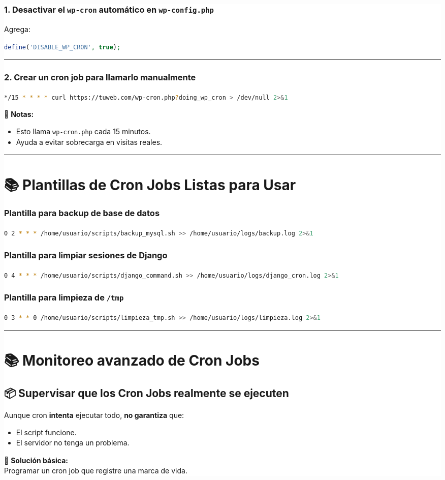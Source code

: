 ### 1. Desactivar el `wp-cron` automático en `wp-config.php`

Agrega:
```php
define('DISABLE_WP_CRON', true);
```

---

### 2. Crear un cron job para llamarlo manualmente

```bash
*/15 * * * * curl https://tuweb.com/wp-cron.php?doing_wp_cron > /dev/null 2>&1
```

🔵 **Notas:**
- Esto llama `wp-cron.php` cada 15 minutos.
- Ayuda a evitar sobrecarga en visitas reales.

---

# 📚 Plantillas de Cron Jobs Listas para Usar

### Plantilla para backup de base de datos
```bash
0 2 * * * /home/usuario/scripts/backup_mysql.sh >> /home/usuario/logs/backup.log 2>&1
```

### Plantilla para limpiar sesiones de Django
```bash
0 4 * * * /home/usuario/scripts/django_command.sh >> /home/usuario/logs/django_cron.log 2>&1
```

### Plantilla para limpieza de `/tmp`
```bash
0 3 * * 0 /home/usuario/scripts/limpieza_tmp.sh >> /home/usuario/logs/limpieza.log 2>&1
```
---

# 📚 Monitoreo avanzado de Cron Jobs

## 📦 Supervisar que los Cron Jobs realmente se ejecuten

Aunque cron **intenta** ejecutar todo, **no garantiza** que:
- El script funcione.
- El servidor no tenga un problema.

🔵 **Solución básica:**  
Programar un cron job que registre una marca de vida.
